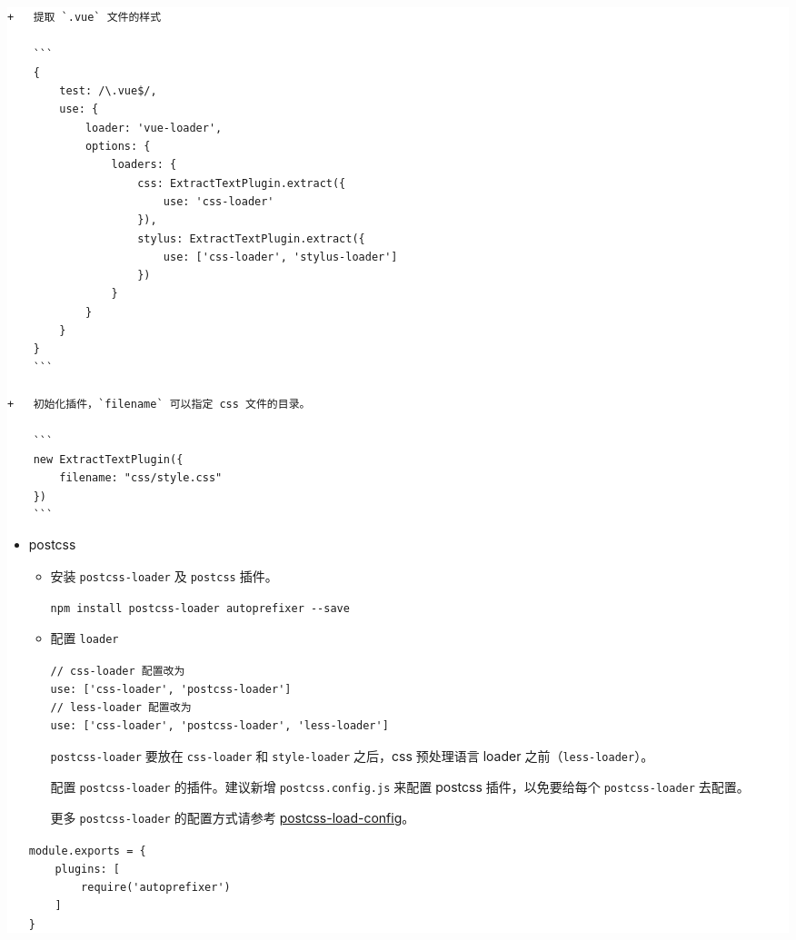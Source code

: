     +   提取 `.vue` 文件的样式

        ```
        {
            test: /\.vue$/,
            use: {
                loader: 'vue-loader',
                options: {
                    loaders: {
                        css: ExtractTextPlugin.extract({
                            use: 'css-loader'
                        }),
                        stylus: ExtractTextPlugin.extract({
                            use: ['css-loader', 'stylus-loader']
                        })
                    }
                }
            }
        }
        ```

    +   初始化插件，`filename` 可以指定 css 文件的目录。

        ```
        new ExtractTextPlugin({
            filename: "css/style.css"
        })
        ```

+   postcss

    +   安装 `postcss-loader` 及 `postcss` 插件。

        ```
        npm install postcss-loader autoprefixer --save
        ```

    +   配置 `loader`

        ```
        // css-loader 配置改为
        use: ['css-loader', 'postcss-loader']
        // less-loader 配置改为
        use: ['css-loader', 'postcss-loader', 'less-loader']
        ```

        `postcss-loader` 要放在 `css-loader` 和 `style-loader` 之后，css 预处理语言 loader 之前（`less-loader`）。

        配置 `postcss-loader` 的插件。建议新增 `postcss.config.js` 来配置 postcss 插件，以免要给每个 `postcss-loader` 去配置。

        更多 `postcss-loader` 的配置方式请参考 [postcss-load-config](https://github.com/michael-ciniawsky/postcss-load-config)。

    ```
    module.exports = {
        plugins: [
            require('autoprefixer')
        ]
    }
    ```
